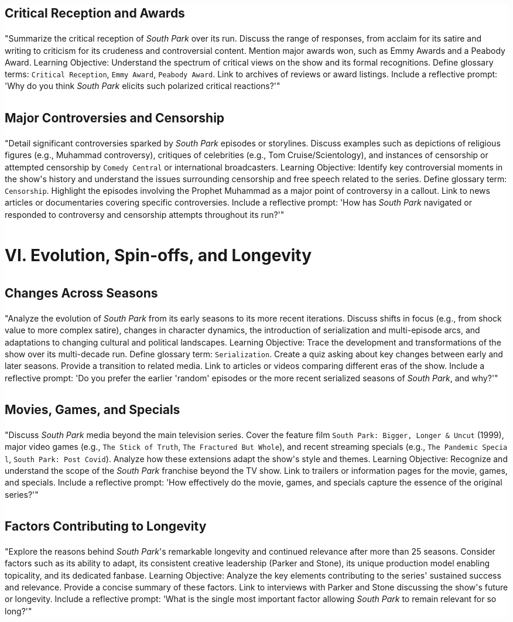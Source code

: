 ## Critical Reception and Awards
"Summarize the critical reception of *South Park* over its run. Discuss the range of responses, from acclaim for its satire and writing to criticism for its crudeness and controversial content. Mention major awards won, such as Emmy Awards and a Peabody Award. Learning Objective: Understand the spectrum of critical views on the show and its formal recognitions. Define glossary terms: `Critical Reception`, `Emmy Award`, `Peabody Award`. Link to archives of reviews or award listings. Include a reflective prompt: 'Why do you think *South Park* elicits such polarized critical reactions?'"

## Major Controversies and Censorship
"Detail significant controversies sparked by *South Park* episodes or storylines. Discuss examples such as depictions of religious figures (e.g., Muhammad controversy), critiques of celebrities (e.g., Tom Cruise/Scientology), and instances of censorship or attempted censorship by `Comedy Central` or international broadcasters. Learning Objective: Identify key controversial moments in the show's history and understand the issues surrounding censorship and free speech related to the series. Define glossary term: `Censorship`. Highlight the episodes involving the Prophet Muhammad as a major point of controversy in a callout. Link to news articles or documentaries covering specific controversies. Include a reflective prompt: 'How has *South Park* navigated or responded to controversy and censorship attempts throughout its run?'"

# VI. Evolution, Spin-offs, and Longevity

## Changes Across Seasons
"Analyze the evolution of *South Park* from its early seasons to its more recent iterations. Discuss shifts in focus (e.g., from shock value to more complex satire), changes in character dynamics, the introduction of serialization and multi-episode arcs, and adaptations to changing cultural and political landscapes. Learning Objective: Trace the development and transformations of the show over its multi-decade run. Define glossary term: `Serialization`. Create a quiz asking about key changes between early and later seasons. Provide a transition to related media. Link to articles or videos comparing different eras of the show. Include a reflective prompt: 'Do you prefer the earlier 'random' episodes or the more recent serialized seasons of *South Park*, and why?'"

## Movies, Games, and Specials
"Discuss *South Park* media beyond the main television series. Cover the feature film `South Park: Bigger, Longer & Uncut` (1999), major video games (e.g., `The Stick of Truth`, `The Fractured But Whole`), and recent streaming specials (e.g., `The Pandemic Special`, `South Park: Post Covid`). Analyze how these extensions adapt the show's style and themes. Learning Objective: Recognize and understand the scope of the *South Park* franchise beyond the TV show. Link to trailers or information pages for the movie, games, and specials. Include a reflective prompt: 'How effectively do the movie, games, and specials capture the essence of the original series?'"

## Factors Contributing to Longevity
"Explore the reasons behind *South Park*'s remarkable longevity and continued relevance after more than 25 seasons. Consider factors such as its ability to adapt, its consistent creative leadership (Parker and Stone), its unique production model enabling topicality, and its dedicated fanbase. Learning Objective: Analyze the key elements contributing to the series' sustained success and relevance. Provide a concise summary of these factors. Link to interviews with Parker and Stone discussing the show's future or longevity. Include a reflective prompt: 'What is the single most important factor allowing *South Park* to remain relevant for so long?'"
